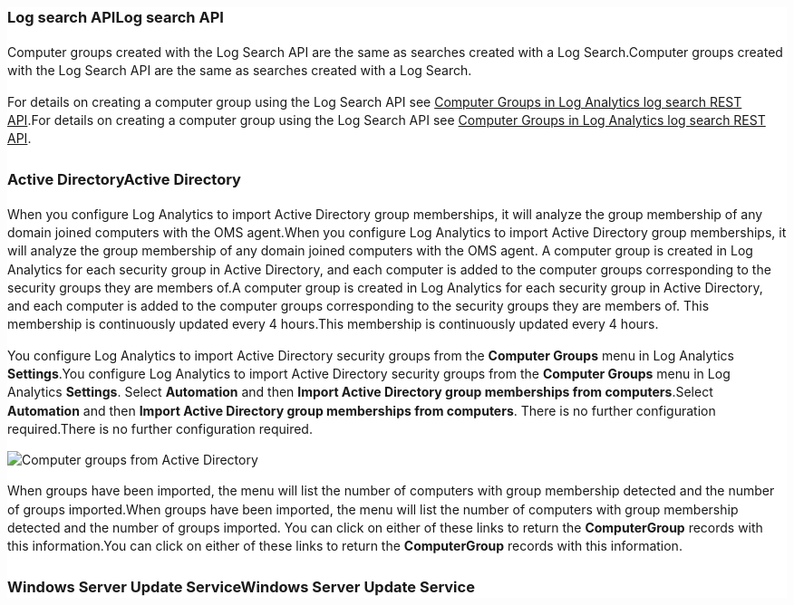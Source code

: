 ### <a name="log-search-api"></a><span data-ttu-id="5d3ad-133">Log search API</span><span class="sxs-lookup"><span data-stu-id="5d3ad-133">Log search API</span></span>
<span data-ttu-id="5d3ad-134">Computer groups created with the Log Search API are the same as searches created with a Log Search.</span><span class="sxs-lookup"><span data-stu-id="5d3ad-134">Computer groups created with the Log Search API are the same as searches created with a Log Search.</span></span>

<span data-ttu-id="5d3ad-135">For details on creating a computer group using the Log Search API see [Computer Groups in Log Analytics log search REST API](log-analytics-log-search-api.md#computer-groups).</span><span class="sxs-lookup"><span data-stu-id="5d3ad-135">For details on creating a computer group using the Log Search API see [Computer Groups in Log Analytics log search REST API](log-analytics-log-search-api.md#computer-groups).</span></span>

### <a name="active-directory"></a><span data-ttu-id="5d3ad-136">Active Directory</span><span class="sxs-lookup"><span data-stu-id="5d3ad-136">Active Directory</span></span>
<span data-ttu-id="5d3ad-137">When you configure Log Analytics to import Active Directory group memberships, it will analyze the group membership of any domain joined computers with the OMS agent.</span><span class="sxs-lookup"><span data-stu-id="5d3ad-137">When you configure Log Analytics to import Active Directory group memberships, it will analyze the group membership of any domain joined computers with the OMS agent.</span></span>  <span data-ttu-id="5d3ad-138">A computer group is created in Log Analytics for each security group in Active Directory, and each computer is added to the computer groups corresponding to the security groups they are members of.</span><span class="sxs-lookup"><span data-stu-id="5d3ad-138">A computer group is created in Log Analytics for each security group in Active Directory, and each computer is added to the computer groups corresponding to the security groups they are members of.</span></span>  <span data-ttu-id="5d3ad-139">This membership is continuously updated every 4 hours.</span><span class="sxs-lookup"><span data-stu-id="5d3ad-139">This membership is continuously updated every 4 hours.</span></span>  

<span data-ttu-id="5d3ad-140">You configure Log Analytics to import Active Directory security groups from the **Computer Groups** menu in Log Analytics **Settings**.</span><span class="sxs-lookup"><span data-stu-id="5d3ad-140">You configure Log Analytics to import Active Directory security groups from the **Computer Groups** menu in Log Analytics **Settings**.</span></span>  <span data-ttu-id="5d3ad-141">Select **Automation** and then **Import Active Directory group memberships from computers**.</span><span class="sxs-lookup"><span data-stu-id="5d3ad-141">Select **Automation** and then **Import Active Directory group memberships from computers**.</span></span>  <span data-ttu-id="5d3ad-142">There is no further configuration required.</span><span class="sxs-lookup"><span data-stu-id="5d3ad-142">There is no further configuration required.</span></span>

![Computer groups from Active Directory](https://docstestmedia1.blob.core.windows.net/azure-media/articles/log-analytics/media/log-analytics-computer-groups/configure-activedirectory.png)

<span data-ttu-id="5d3ad-144">When groups have been imported, the menu will list the number of computers with group membership detected and the number of groups imported.</span><span class="sxs-lookup"><span data-stu-id="5d3ad-144">When groups have been imported, the menu will list the number of computers with group membership detected and the number of groups imported.</span></span>  <span data-ttu-id="5d3ad-145">You can click on either of these links to return the **ComputerGroup** records with this information.</span><span class="sxs-lookup"><span data-stu-id="5d3ad-145">You can click on either of these links to return the **ComputerGroup** records with this information.</span></span>

### <a name="windows-server-update-service"></a><span data-ttu-id="5d3ad-146">Windows Server Update Service</span><span class="sxs-lookup"><span data-stu-id="5d3ad-146">Windows Server Update Service</span></span>